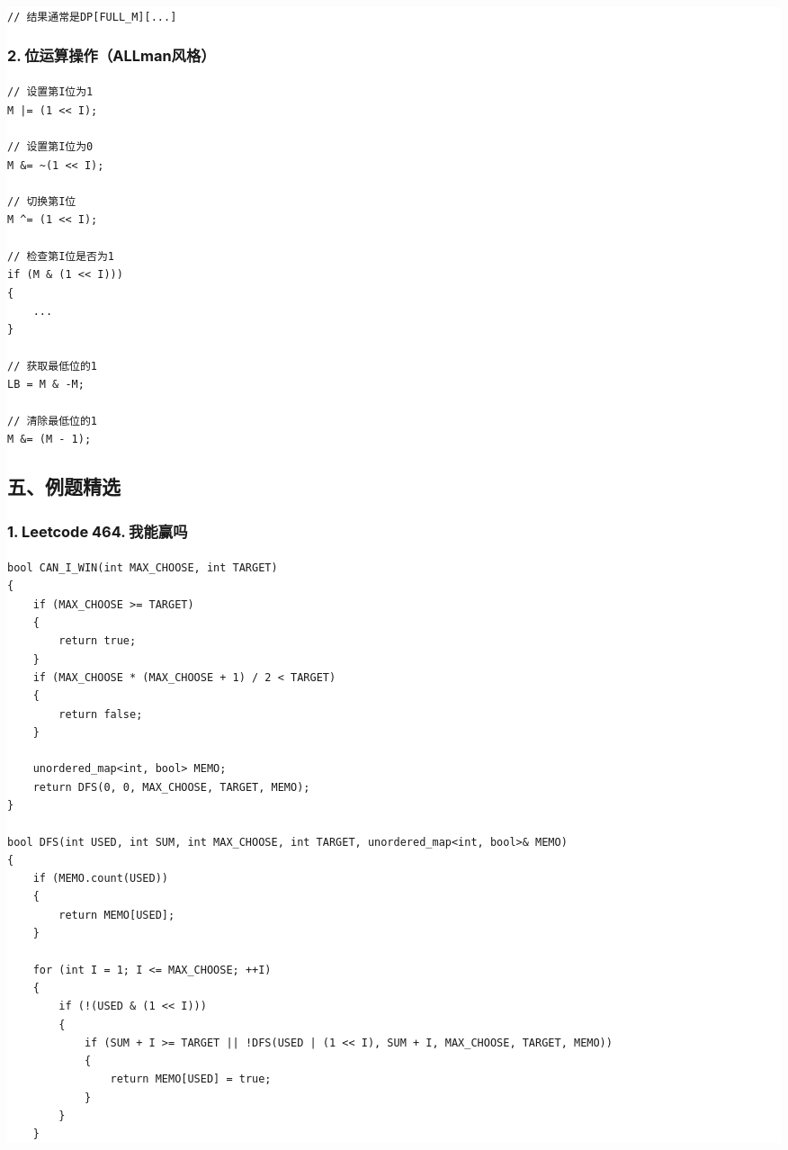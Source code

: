     // 结果通常是DP[FULL_M][...]
    

### 2\. 位运算操作（ALLman风格）

    // 设置第I位为1
    M |= (1 << I);
    
    // 设置第I位为0
    M &= ~(1 << I);
    
    // 切换第I位
    M ^= (1 << I);
    
    // 检查第I位是否为1
    if (M & (1 << I)))
    {
        ...
    }
    
    // 获取最低位的1
    LB = M & -M;
    
    // 清除最低位的1
    M &= (M - 1);
    

五、例题精选
------

### 1\. Leetcode 464. 我能赢吗

    bool CAN_I_WIN(int MAX_CHOOSE, int TARGET)
    {
        if (MAX_CHOOSE >= TARGET)
        {
            return true;
        }
        if (MAX_CHOOSE * (MAX_CHOOSE + 1) / 2 < TARGET)
        {
            return false;
        }
        
        unordered_map<int, bool> MEMO;
        return DFS(0, 0, MAX_CHOOSE, TARGET, MEMO);
    }
    
    bool DFS(int USED, int SUM, int MAX_CHOOSE, int TARGET, unordered_map<int, bool>& MEMO)
    {
        if (MEMO.count(USED))
        {
            return MEMO[USED];
        }
        
        for (int I = 1; I <= MAX_CHOOSE; ++I)
        {
            if (!(USED & (1 << I)))
            {
                if (SUM + I >= TARGET || !DFS(USED | (1 << I), SUM + I, MAX_CHOOSE, TARGET, MEMO))
                {
                    return MEMO[USED] = true;
                }
            }
        }
        